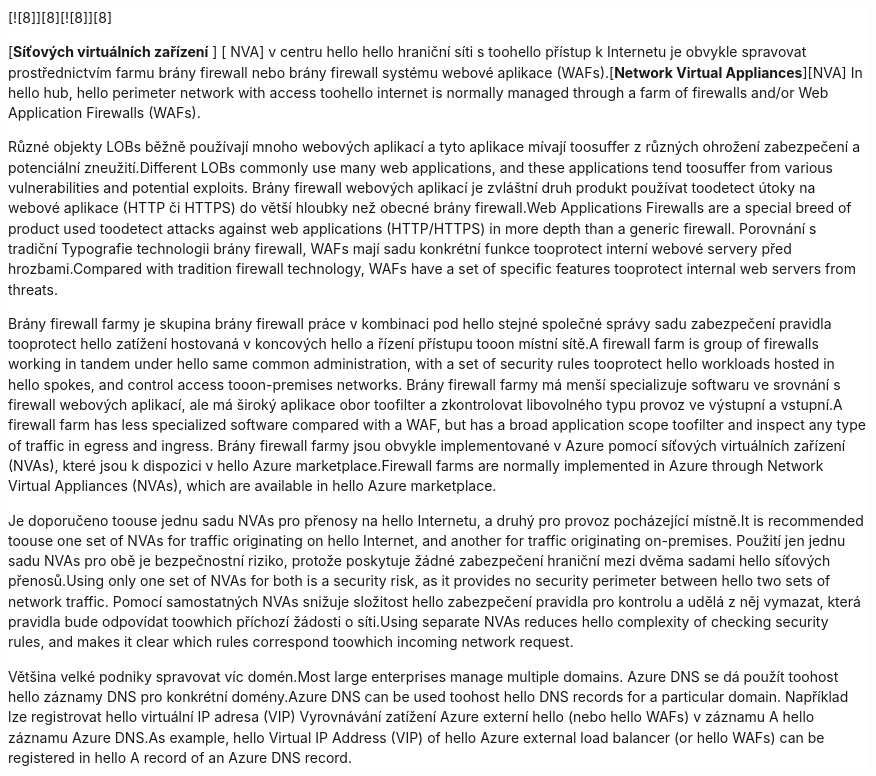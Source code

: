 <span data-ttu-id="b2acb-355">[![8]][8]</span><span class="sxs-lookup"><span data-stu-id="b2acb-355">[![8]][8]</span></span>

<span data-ttu-id="b2acb-356">[**Síťových virtuálních zařízení** ] [ NVA] v centru hello hello hraniční síti s toohello přístup k Internetu je obvykle spravovat prostřednictvím farmu brány firewall nebo brány firewall systému webové aplikace (WAFs).</span><span class="sxs-lookup"><span data-stu-id="b2acb-356">[**Network Virtual Appliances**][NVA] In hello hub, hello perimeter network with access toohello internet is normally managed through a farm of firewalls and/or Web Application Firewalls (WAFs).</span></span>

<span data-ttu-id="b2acb-357">Různé objekty LOBs běžně používají mnoho webových aplikací a tyto aplikace mívají toosuffer z různých ohrožení zabezpečení a potenciální zneužití.</span><span class="sxs-lookup"><span data-stu-id="b2acb-357">Different LOBs commonly use many web applications, and these applications tend toosuffer from various vulnerabilities and potential exploits.</span></span> <span data-ttu-id="b2acb-358">Brány firewall webových aplikací je zvláštní druh produkt používat toodetect útoky na webové aplikace (HTTP či HTTPS) do větší hloubky než obecné brány firewall.</span><span class="sxs-lookup"><span data-stu-id="b2acb-358">Web Applications Firewalls are a special breed of product used toodetect attacks against web applications (HTTP/HTTPS) in more depth than a generic firewall.</span></span> <span data-ttu-id="b2acb-359">Porovnání s tradiční Typografie technologii brány firewall, WAFs mají sadu konkrétní funkce tooprotect interní webové servery před hrozbami.</span><span class="sxs-lookup"><span data-stu-id="b2acb-359">Compared with tradition firewall technology, WAFs have a set of specific features tooprotect internal web servers from threats.</span></span>

<span data-ttu-id="b2acb-360">Brány firewall farmy je skupina brány firewall práce v kombinaci pod hello stejné společné správy sadu zabezpečení pravidla tooprotect hello zatížení hostovaná v koncových hello a řízení přístupu tooon místní sítě.</span><span class="sxs-lookup"><span data-stu-id="b2acb-360">A firewall farm is group of firewalls working in tandem under hello same common administration, with a set of security rules tooprotect hello workloads hosted in hello spokes, and control access tooon-premises networks.</span></span> <span data-ttu-id="b2acb-361">Brány firewall farmy má menší specializuje softwaru ve srovnání s firewall webových aplikací, ale má široký aplikace obor toofilter a zkontrolovat libovolného typu provoz ve výstupní a vstupní.</span><span class="sxs-lookup"><span data-stu-id="b2acb-361">A firewall farm has less specialized software compared with a WAF, but has a broad application scope toofilter and inspect any type of traffic in egress and ingress.</span></span> <span data-ttu-id="b2acb-362">Brány firewall farmy jsou obvykle implementované v Azure pomocí síťových virtuálních zařízení (NVAs), které jsou k dispozici v hello Azure marketplace.</span><span class="sxs-lookup"><span data-stu-id="b2acb-362">Firewall farms are normally implemented in Azure through Network Virtual Appliances (NVAs), which are available in hello Azure marketplace.</span></span>

<span data-ttu-id="b2acb-363">Je doporučeno toouse jednu sadu NVAs pro přenosy na hello Internetu, a druhý pro provoz pocházející místně.</span><span class="sxs-lookup"><span data-stu-id="b2acb-363">It is recommended toouse one set of NVAs for traffic originating on hello Internet, and another for traffic originating on-premises.</span></span> <span data-ttu-id="b2acb-364">Použití jen jednu sadu NVAs pro obě je bezpečnostní riziko, protože poskytuje žádné zabezpečení hraniční mezi dvěma sadami hello síťových přenosů.</span><span class="sxs-lookup"><span data-stu-id="b2acb-364">Using only one set of NVAs for both is a security risk, as it provides no security perimeter between hello two sets of network traffic.</span></span> <span data-ttu-id="b2acb-365">Pomocí samostatných NVAs snižuje složitost hello zabezpečení pravidla pro kontrolu a udělá z něj vymazat, která pravidla bude odpovídat toowhich příchozí žádosti o síti.</span><span class="sxs-lookup"><span data-stu-id="b2acb-365">Using separate NVAs reduces hello complexity of checking security rules, and makes it clear which rules correspond toowhich incoming network request.</span></span>

<span data-ttu-id="b2acb-366">Většina velké podniky spravovat víc domén.</span><span class="sxs-lookup"><span data-stu-id="b2acb-366">Most large enterprises manage multiple domains.</span></span> <span data-ttu-id="b2acb-367">Azure DNS se dá použít toohost hello záznamy DNS pro konkrétní domény.</span><span class="sxs-lookup"><span data-stu-id="b2acb-367">Azure DNS can be used toohost hello DNS records for a particular domain.</span></span> <span data-ttu-id="b2acb-368">Například lze registrovat hello virtuální IP adresa (VIP) Vyrovnávání zatížení Azure externí hello (nebo hello WAFs) v záznamu A hello záznamu Azure DNS.</span><span class="sxs-lookup"><span data-stu-id="b2acb-368">As example, hello Virtual IP Address (VIP) of hello Azure external load balancer (or hello WAFs) can be registered in hello A record of an Azure DNS record.</span></span>
